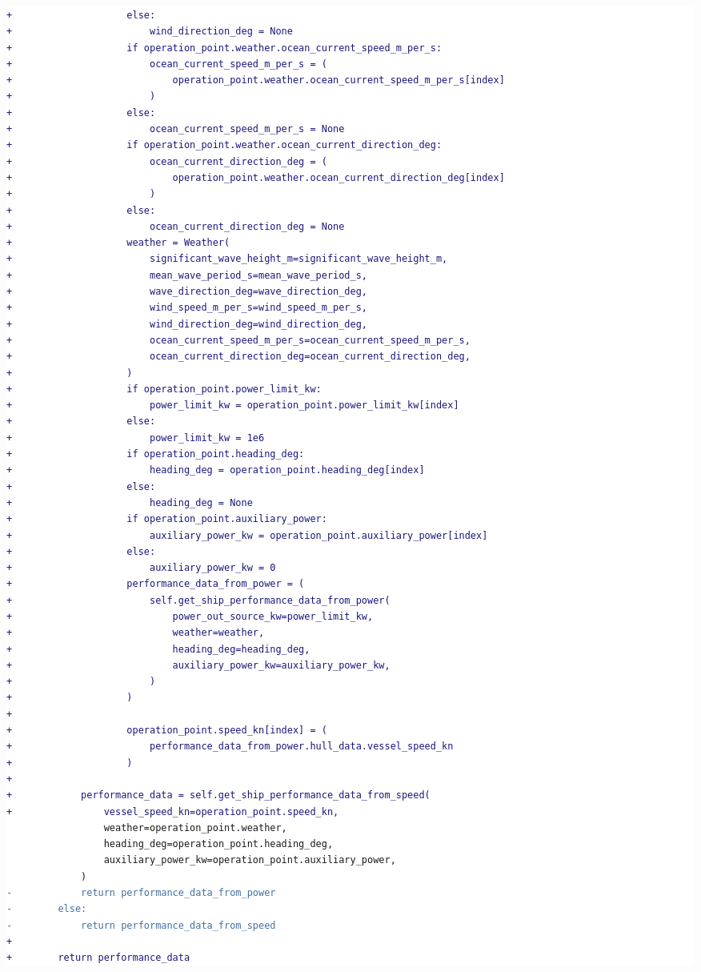 ```diff
+                    else:
+                        wind_direction_deg = None
+                    if operation_point.weather.ocean_current_speed_m_per_s:
+                        ocean_current_speed_m_per_s = (
+                            operation_point.weather.ocean_current_speed_m_per_s[index]
+                        )
+                    else:
+                        ocean_current_speed_m_per_s = None
+                    if operation_point.weather.ocean_current_direction_deg:
+                        ocean_current_direction_deg = (
+                            operation_point.weather.ocean_current_direction_deg[index]
+                        )
+                    else:
+                        ocean_current_direction_deg = None
+                    weather = Weather(
+                        significant_wave_height_m=significant_wave_height_m,
+                        mean_wave_period_s=mean_wave_period_s,
+                        wave_direction_deg=wave_direction_deg,
+                        wind_speed_m_per_s=wind_speed_m_per_s,
+                        wind_direction_deg=wind_direction_deg,
+                        ocean_current_speed_m_per_s=ocean_current_speed_m_per_s,
+                        ocean_current_direction_deg=ocean_current_direction_deg,
+                    )
+                    if operation_point.power_limit_kw:
+                        power_limit_kw = operation_point.power_limit_kw[index]
+                    else:
+                        power_limit_kw = 1e6
+                    if operation_point.heading_deg:
+                        heading_deg = operation_point.heading_deg[index]
+                    else:
+                        heading_deg = None
+                    if operation_point.auxiliary_power:
+                        auxiliary_power_kw = operation_point.auxiliary_power[index]
+                    else:
+                        auxiliary_power_kw = 0
+                    performance_data_from_power = (
+                        self.get_ship_performance_data_from_power(
+                            power_out_source_kw=power_limit_kw,
+                            weather=weather,
+                            heading_deg=heading_deg,
+                            auxiliary_power_kw=auxiliary_power_kw,
+                        )
+                    )
+
+                    operation_point.speed_kn[index] = (
+                        performance_data_from_power.hull_data.vessel_speed_kn
+                    )
+
+            performance_data = self.get_ship_performance_data_from_speed(
+                vessel_speed_kn=operation_point.speed_kn,
                 weather=operation_point.weather,
                 heading_deg=operation_point.heading_deg,
                 auxiliary_power_kw=operation_point.auxiliary_power,
             )
-            return performance_data_from_power
-        else:
-            return performance_data_from_speed
+
+        return performance_data
```
